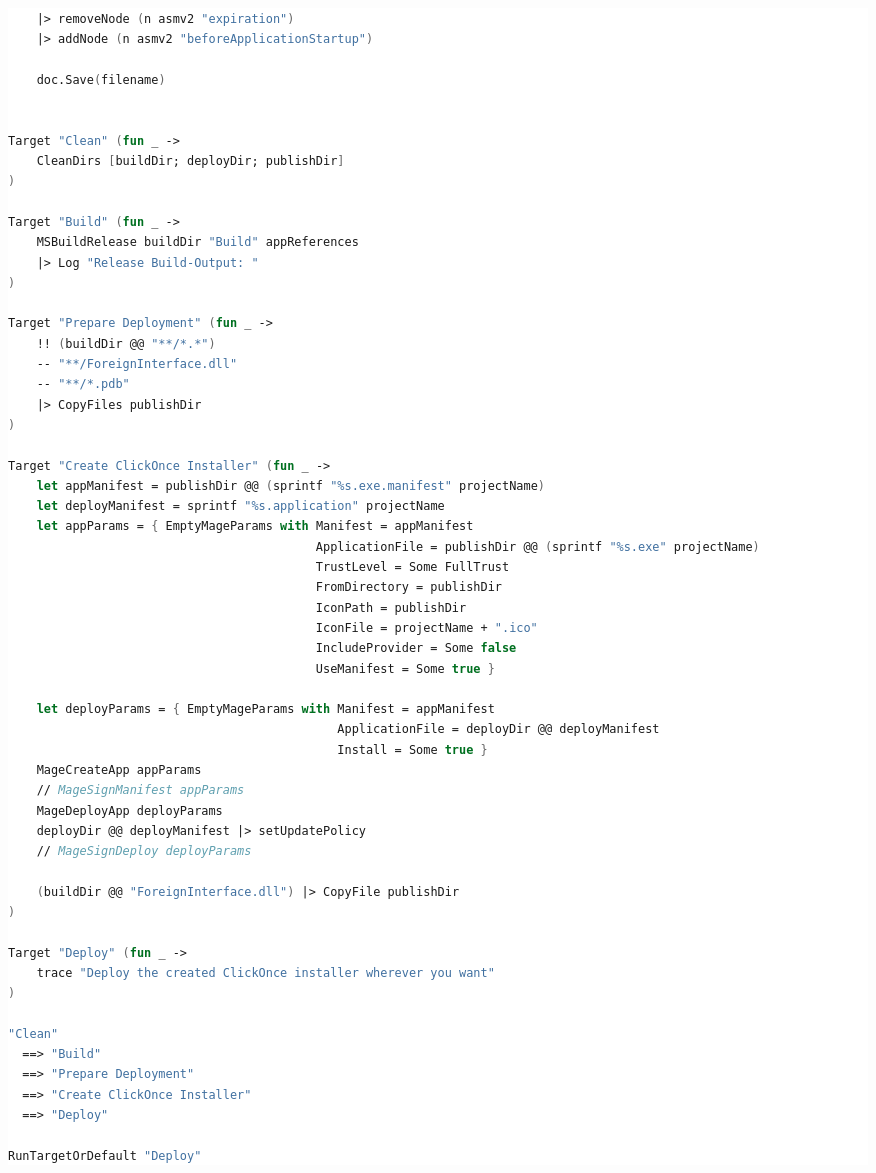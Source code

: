 ```fsharp
    |> removeNode (n asmv2 "expiration")
    |> addNode (n asmv2 "beforeApplicationStartup")

    doc.Save(filename)


Target "Clean" (fun _ ->
    CleanDirs [buildDir; deployDir; publishDir]
)

Target "Build" (fun _ ->
    MSBuildRelease buildDir "Build" appReferences
    |> Log "Release Build-Output: "
)

Target "Prepare Deployment" (fun _ ->
    !! (buildDir @@ "**/*.*")
    -- "**/ForeignInterface.dll"
    -- "**/*.pdb"
    |> CopyFiles publishDir
)

Target "Create ClickOnce Installer" (fun _ ->
    let appManifest = publishDir @@ (sprintf "%s.exe.manifest" projectName)
    let deployManifest = sprintf "%s.application" projectName
    let appParams = { EmptyMageParams with Manifest = appManifest
                                           ApplicationFile = publishDir @@ (sprintf "%s.exe" projectName)
                                           TrustLevel = Some FullTrust
                                           FromDirectory = publishDir
                                           IconPath = publishDir
                                           IconFile = projectName + ".ico"
                                           IncludeProvider = Some false
                                           UseManifest = Some true }

    let deployParams = { EmptyMageParams with Manifest = appManifest
                                              ApplicationFile = deployDir @@ deployManifest
                                              Install = Some true }
    MageCreateApp appParams
    // MageSignManifest appParams
    MageDeployApp deployParams
    deployDir @@ deployManifest |> setUpdatePolicy
    // MageSignDeploy deployParams

    (buildDir @@ "ForeignInterface.dll") |> CopyFile publishDir
)

Target "Deploy" (fun _ ->
    trace "Deploy the created ClickOnce installer wherever you want"
)

"Clean"
  ==> "Build"
  ==> "Prepare Deployment"
  ==> "Create ClickOnce Installer"
  ==> "Deploy"

RunTargetOrDefault "Deploy"
```


[clickonce]: https://en.wikipedia.org/wiki/ClickOnce  "ClickOnce description on WikiPedia"
[msi]: https://en.wikipedia.org/wiki/Windows_Installer "Windows installer description on WikiPedia"
[regfree]: https://msdn.microsoft.com/en-us/library/fh1h056h(v=vs.110).aspx "Registration-Free COM Interop"
[tlbimp]: https://msdn.microsoft.com/en-us/library/tt0cf3sx(v=vs.110).aspx "Description of the tlbimp.exe"
[tlbimphowto]: https://msdn.microsoft.com/en-us/library/tw4zwhbe(v=vs.110).aspx "Further information for creating Interop assemblies"
[mtexe]: https://msdn.microsoft.com/en-us/library/aa375649(v=vs.85).aspx "Description of the mt.exe"
[funcfun]: http://blog.functionalfun.net/2012_09_01_archive.html "A quick guide to Registration-Free COM in .Net–and how to Unit Test it"
[Paket]: http://fsprojects.github.io/Paket/ "Paket"
[F#AKE]: http://fsharp.github.io/FAKE/ "F#AKE"
[fakegs]: http://fsharp.github.io/FAKE/gettingstarted.html "Getting Started with F#AKE"
[Ionide]: http://ionide.io "Crossplatform F# Editor"
[mage]: https://msdn.microsoft.com/en-us/library/acz3y3te(v=vs.110).aspx "Mage.exe (Manifest Generation and Editing Tool)"